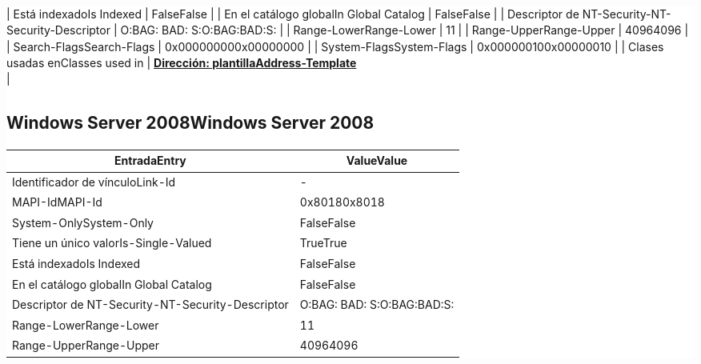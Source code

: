 | <span data-ttu-id="d5d15-191">Está indexado</span><span class="sxs-lookup"><span data-stu-id="d5d15-191">Is Indexed</span></span>             | <span data-ttu-id="d5d15-192">False</span><span class="sxs-lookup"><span data-stu-id="d5d15-192">False</span></span>                                                    |
| <span data-ttu-id="d5d15-193">En el catálogo global</span><span class="sxs-lookup"><span data-stu-id="d5d15-193">In Global Catalog</span></span>      | <span data-ttu-id="d5d15-194">False</span><span class="sxs-lookup"><span data-stu-id="d5d15-194">False</span></span>                                                    |
| <span data-ttu-id="d5d15-195">Descriptor de NT-Security-</span><span class="sxs-lookup"><span data-stu-id="d5d15-195">NT-Security-Descriptor</span></span> | <span data-ttu-id="d5d15-196">O:BAG: BAD: S:</span><span class="sxs-lookup"><span data-stu-id="d5d15-196">O:BAG:BAD:S:</span></span>                                             |
| <span data-ttu-id="d5d15-197">Range-Lower</span><span class="sxs-lookup"><span data-stu-id="d5d15-197">Range-Lower</span></span>            | <span data-ttu-id="d5d15-198">1</span><span class="sxs-lookup"><span data-stu-id="d5d15-198">1</span></span>                                                        |
| <span data-ttu-id="d5d15-199">Range-Upper</span><span class="sxs-lookup"><span data-stu-id="d5d15-199">Range-Upper</span></span>            | <span data-ttu-id="d5d15-200">4096</span><span class="sxs-lookup"><span data-stu-id="d5d15-200">4096</span></span>                                                     |
| <span data-ttu-id="d5d15-201">Search-Flags</span><span class="sxs-lookup"><span data-stu-id="d5d15-201">Search-Flags</span></span>           | <span data-ttu-id="d5d15-202">0x00000000</span><span class="sxs-lookup"><span data-stu-id="d5d15-202">0x00000000</span></span>                                               |
| <span data-ttu-id="d5d15-203">System-Flags</span><span class="sxs-lookup"><span data-stu-id="d5d15-203">System-Flags</span></span>           | <span data-ttu-id="d5d15-204">0x00000010</span><span class="sxs-lookup"><span data-stu-id="d5d15-204">0x00000010</span></span>                                               |
| <span data-ttu-id="d5d15-205">Clases usadas en</span><span class="sxs-lookup"><span data-stu-id="d5d15-205">Classes used in</span></span>        | [<span data-ttu-id="d5d15-206">**Dirección: plantilla**</span><span class="sxs-lookup"><span data-stu-id="d5d15-206">**Address-Template**</span></span>](c-addresstemplate.md)<br/> |



## <a name="windows-server-2008"></a><span data-ttu-id="d5d15-207">Windows Server 2008</span><span class="sxs-lookup"><span data-stu-id="d5d15-207">Windows Server 2008</span></span>



| <span data-ttu-id="d5d15-208">Entrada</span><span class="sxs-lookup"><span data-stu-id="d5d15-208">Entry</span></span> | <span data-ttu-id="d5d15-209">Value</span><span class="sxs-lookup"><span data-stu-id="d5d15-209">Value</span></span> |
|------------------------|----------------------------------------------------------|
| <span data-ttu-id="d5d15-210">Identificador de vínculo</span><span class="sxs-lookup"><span data-stu-id="d5d15-210">Link-Id</span></span>                | \-                                                       |
| <span data-ttu-id="d5d15-211">MAPI-Id</span><span class="sxs-lookup"><span data-stu-id="d5d15-211">MAPI-Id</span></span>                | <span data-ttu-id="d5d15-212">0x8018</span><span class="sxs-lookup"><span data-stu-id="d5d15-212">0x8018</span></span>                                                   |
| <span data-ttu-id="d5d15-213">System-Only</span><span class="sxs-lookup"><span data-stu-id="d5d15-213">System-Only</span></span>            | <span data-ttu-id="d5d15-214">False</span><span class="sxs-lookup"><span data-stu-id="d5d15-214">False</span></span>                                                    |
| <span data-ttu-id="d5d15-215">Tiene un único valor</span><span class="sxs-lookup"><span data-stu-id="d5d15-215">Is-Single-Valued</span></span>       | <span data-ttu-id="d5d15-216">True</span><span class="sxs-lookup"><span data-stu-id="d5d15-216">True</span></span>                                                     |
| <span data-ttu-id="d5d15-217">Está indexado</span><span class="sxs-lookup"><span data-stu-id="d5d15-217">Is Indexed</span></span>             | <span data-ttu-id="d5d15-218">False</span><span class="sxs-lookup"><span data-stu-id="d5d15-218">False</span></span>                                                    |
| <span data-ttu-id="d5d15-219">En el catálogo global</span><span class="sxs-lookup"><span data-stu-id="d5d15-219">In Global Catalog</span></span>      | <span data-ttu-id="d5d15-220">False</span><span class="sxs-lookup"><span data-stu-id="d5d15-220">False</span></span>                                                    |
| <span data-ttu-id="d5d15-221">Descriptor de NT-Security-</span><span class="sxs-lookup"><span data-stu-id="d5d15-221">NT-Security-Descriptor</span></span> | <span data-ttu-id="d5d15-222">O:BAG: BAD: S:</span><span class="sxs-lookup"><span data-stu-id="d5d15-222">O:BAG:BAD:S:</span></span>                                             |
| <span data-ttu-id="d5d15-223">Range-Lower</span><span class="sxs-lookup"><span data-stu-id="d5d15-223">Range-Lower</span></span>            | <span data-ttu-id="d5d15-224">1</span><span class="sxs-lookup"><span data-stu-id="d5d15-224">1</span></span>                                                        |
| <span data-ttu-id="d5d15-225">Range-Upper</span><span class="sxs-lookup"><span data-stu-id="d5d15-225">Range-Upper</span></span>            | <span data-ttu-id="d5d15-226">4096</span><span class="sxs-lookup"><span data-stu-id="d5d15-226">4096</span></span>                                                     |